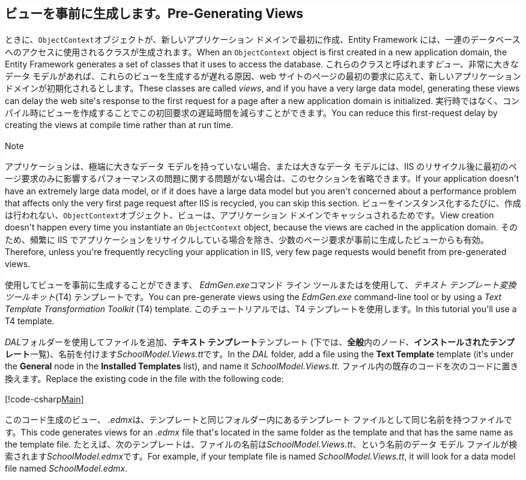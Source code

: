 
## <a name="pre-generating-views"></a><span data-ttu-id="2b6fe-255">ビューを事前に生成します。</span><span class="sxs-lookup"><span data-stu-id="2b6fe-255">Pre-Generating Views</span></span>

<span data-ttu-id="2b6fe-256">ときに、`ObjectContext`オブジェクトが、新しいアプリケーション ドメインで最初に作成、Entity Framework には、一連のデータベースへのアクセスに使用されるクラスが生成されます。</span><span class="sxs-lookup"><span data-stu-id="2b6fe-256">When an `ObjectContext` object is first created in a new application domain, the Entity Framework generates a set of classes that it uses to access the database.</span></span> <span data-ttu-id="2b6fe-257">これらのクラスと呼ばれます*ビュー*、非常に大きなデータ モデルがあれば、これらのビューを生成するが遅れる原因、web サイトのページの最初の要求に応えて、新しいアプリケーション ドメインが初期化されるとします。</span><span class="sxs-lookup"><span data-stu-id="2b6fe-257">These classes are called *views*, and if you have a very large data model, generating these views can delay the web site's response to the first request for a page after a new application domain is initialized.</span></span> <span data-ttu-id="2b6fe-258">実行時ではなく、コンパイル時にビューを作成することでこの初回要求の遅延時間を減らすことができます。</span><span class="sxs-lookup"><span data-stu-id="2b6fe-258">You can reduce this first-request delay by creating the views at compile time rather than at run time.</span></span>

> [!NOTE]
> <span data-ttu-id="2b6fe-259">アプリケーションは、極端に大きなデータ モデルを持っていない場合、または大きなデータ モデルには、IIS のリサイクル後に最初のページ要求のみに影響するパフォーマンスの問題に関する問題がない場合は、このセクションを省略できます。</span><span class="sxs-lookup"><span data-stu-id="2b6fe-259">If your application doesn't have an extremely large data model, or if it does have a large data model but you aren't concerned about a performance problem that affects only the very first page request after IIS is recycled, you can skip this section.</span></span> <span data-ttu-id="2b6fe-260">ビューをインスタンス化するたびに、作成は行われない、`ObjectContext`オブジェクト、ビューは、アプリケーション ドメインでキャッシュされるためです。</span><span class="sxs-lookup"><span data-stu-id="2b6fe-260">View creation doesn't happen every time you instantiate an `ObjectContext` object, because the views are cached in the application domain.</span></span> <span data-ttu-id="2b6fe-261">そのため、頻繁に IIS でアプリケーションをリサイクルしている場合を除き、少数のページ要求が事前に生成したビューからも有効。</span><span class="sxs-lookup"><span data-stu-id="2b6fe-261">Therefore, unless you're frequently recycling your application in IIS, very few page requests would benefit from pre-generated views.</span></span>


<span data-ttu-id="2b6fe-262">使用してビューを事前に生成することができます、 *EdmGen.exe*コマンド ライン ツールまたはを使用して、*テキスト テンプレート変換ツールキット*(T4) テンプレートです。</span><span class="sxs-lookup"><span data-stu-id="2b6fe-262">You can pre-generate views using the *EdmGen.exe* command-line tool or by using a *Text Template Transformation Toolkit* (T4) template.</span></span> <span data-ttu-id="2b6fe-263">このチュートリアルでは、T4 テンプレートを使用します。</span><span class="sxs-lookup"><span data-stu-id="2b6fe-263">In this tutorial you'll use a T4 template.</span></span>

<span data-ttu-id="2b6fe-264">*DAL*フォルダーを使用してファイルを追加、**テキスト テンプレート**テンプレート (下では、**全般**内のノード、**インストールされたテンプレート**一覧)、名前を付けます*SchoolModel.Views.tt*です。</span><span class="sxs-lookup"><span data-stu-id="2b6fe-264">In the *DAL* folder, add a file using the **Text Template** template (it's under the **General** node in the **Installed Templates** list), and name it *SchoolModel.Views.tt*.</span></span> <span data-ttu-id="2b6fe-265">ファイル内の既存のコードを次のコードに置き換えます。</span><span class="sxs-lookup"><span data-stu-id="2b6fe-265">Replace the existing code in the file with the following code:</span></span>

[!code-csharp[Main](maximizing-performance-with-the-entity-framework-in-an-asp-net-web-application/samples/sample15.cs)]

<span data-ttu-id="2b6fe-266">このコード生成のビュー、 *.edmx*は、テンプレートと同じフォルダー内にあるテンプレート ファイルとして同じ名前を持つファイルです。</span><span class="sxs-lookup"><span data-stu-id="2b6fe-266">This code generates views for an *.edmx* file that's located in the same folder as the template and that has the same name as the template file.</span></span> <span data-ttu-id="2b6fe-267">たとえば、次のテンプレートは、ファイルの名前は*SchoolModel.Views.tt*、という名前のデータ モデル ファイルが検索されます*SchoolModel.edmx*です。</span><span class="sxs-lookup"><span data-stu-id="2b6fe-267">For example, if your template file is named *SchoolModel.Views.tt*, it will look for a data model file named *SchoolModel.edmx*.</span></span>
